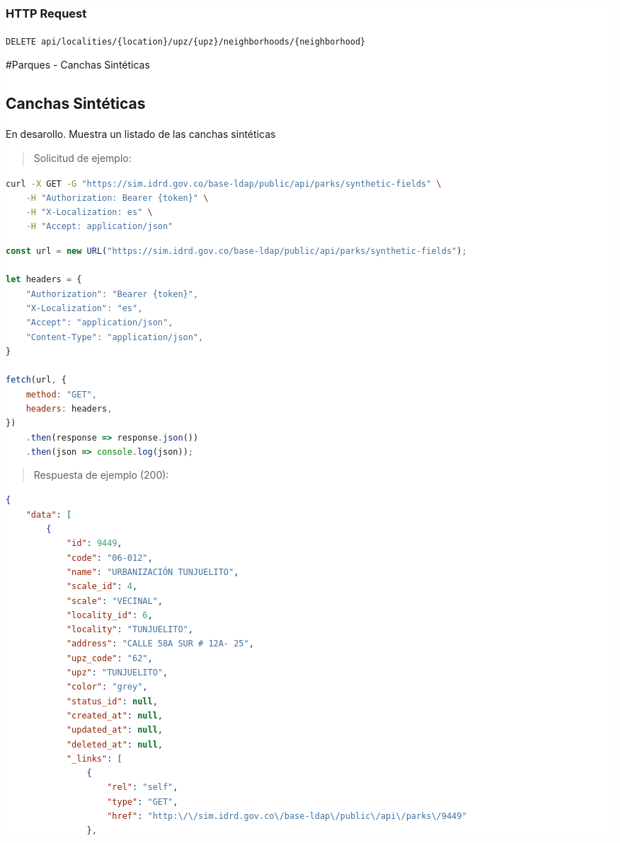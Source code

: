 ### HTTP Request
`DELETE api/localities/{location}/upz/{upz}/neighborhoods/{neighborhood}`




#Parques - Canchas Sintéticas



## Canchas Sintéticas

En desarollo. Muestra un listado de las canchas sintéticas

> Solicitud de ejemplo:

```bash
curl -X GET -G "https://sim.idrd.gov.co/base-ldap/public/api/parks/synthetic-fields" \
    -H "Authorization: Bearer {token}" \
    -H "X-Localization: es" \
    -H "Accept: application/json"
```

```javascript
const url = new URL("https://sim.idrd.gov.co/base-ldap/public/api/parks/synthetic-fields");

let headers = {
    "Authorization": "Bearer {token}",
    "X-Localization": "es",
    "Accept": "application/json",
    "Content-Type": "application/json",
}

fetch(url, {
    method: "GET",
    headers: headers,
})
    .then(response => response.json())
    .then(json => console.log(json));
```


> Respuesta de ejemplo (200):

```json
{
    "data": [
        {
            "id": 9449,
            "code": "06-012",
            "name": "URBANIZACIÓN TUNJUELITO",
            "scale_id": 4,
            "scale": "VECINAL",
            "locality_id": 6,
            "locality": "TUNJUELITO",
            "address": "CALLE 58A SUR # 12A- 25",
            "upz_code": "62",
            "upz": "TUNJUELITO",
            "color": "grey",
            "status_id": null,
            "created_at": null,
            "updated_at": null,
            "deleted_at": null,
            "_links": [
                {
                    "rel": "self",
                    "type": "GET",
                    "href": "http:\/\/sim.idrd.gov.co\/base-ldap\/public\/api\/parks\/9449"
                },
```